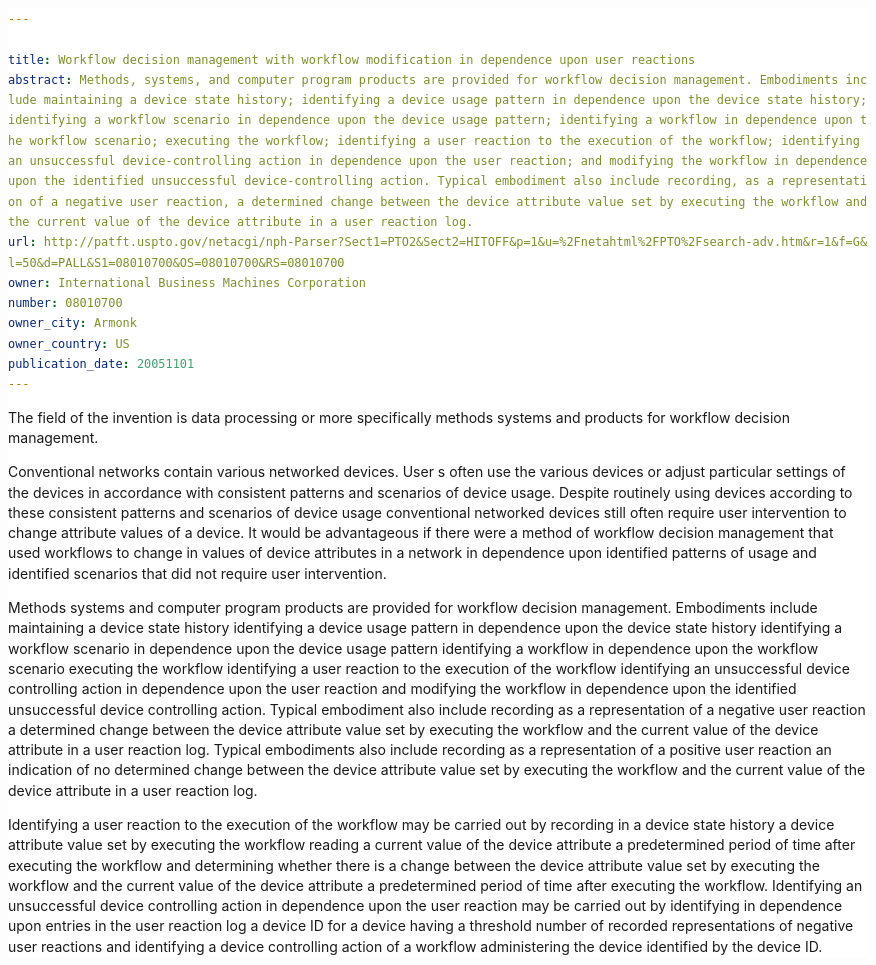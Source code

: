 ```yaml
---

title: Workflow decision management with workflow modification in dependence upon user reactions
abstract: Methods, systems, and computer program products are provided for workflow decision management. Embodiments include maintaining a device state history; identifying a device usage pattern in dependence upon the device state history; identifying a workflow scenario in dependence upon the device usage pattern; identifying a workflow in dependence upon the workflow scenario; executing the workflow; identifying a user reaction to the execution of the workflow; identifying an unsuccessful device-controlling action in dependence upon the user reaction; and modifying the workflow in dependence upon the identified unsuccessful device-controlling action. Typical embodiment also include recording, as a representation of a negative user reaction, a determined change between the device attribute value set by executing the workflow and the current value of the device attribute in a user reaction log.
url: http://patft.uspto.gov/netacgi/nph-Parser?Sect1=PTO2&Sect2=HITOFF&p=1&u=%2Fnetahtml%2FPTO%2Fsearch-adv.htm&r=1&f=G&l=50&d=PALL&S1=08010700&OS=08010700&RS=08010700
owner: International Business Machines Corporation
number: 08010700
owner_city: Armonk
owner_country: US
publication_date: 20051101
---
```

The field of the invention is data processing or more specifically methods systems and products for workflow decision management.

Conventional networks contain various networked devices. User s often use the various devices or adjust particular settings of the devices in accordance with consistent patterns and scenarios of device usage. Despite routinely using devices according to these consistent patterns and scenarios of device usage conventional networked devices still often require user intervention to change attribute values of a device. It would be advantageous if there were a method of workflow decision management that used workflows to change in values of device attributes in a network in dependence upon identified patterns of usage and identified scenarios that did not require user intervention.

Methods systems and computer program products are provided for workflow decision management. Embodiments include maintaining a device state history identifying a device usage pattern in dependence upon the device state history identifying a workflow scenario in dependence upon the device usage pattern identifying a workflow in dependence upon the workflow scenario executing the workflow identifying a user reaction to the execution of the workflow identifying an unsuccessful device controlling action in dependence upon the user reaction and modifying the workflow in dependence upon the identified unsuccessful device controlling action. Typical embodiment also include recording as a representation of a negative user reaction a determined change between the device attribute value set by executing the workflow and the current value of the device attribute in a user reaction log. Typical embodiments also include recording as a representation of a positive user reaction an indication of no determined change between the device attribute value set by executing the workflow and the current value of the device attribute in a user reaction log.

Identifying a user reaction to the execution of the workflow may be carried out by recording in a device state history a device attribute value set by executing the workflow reading a current value of the device attribute a predetermined period of time after executing the workflow and determining whether there is a change between the device attribute value set by executing the workflow and the current value of the device attribute a predetermined period of time after executing the workflow. Identifying an unsuccessful device controlling action in dependence upon the user reaction may be carried out by identifying in dependence upon entries in the user reaction log a device ID for a device having a threshold number of recorded representations of negative user reactions and identifying a device controlling action of a workflow administering the device identified by the device ID.
